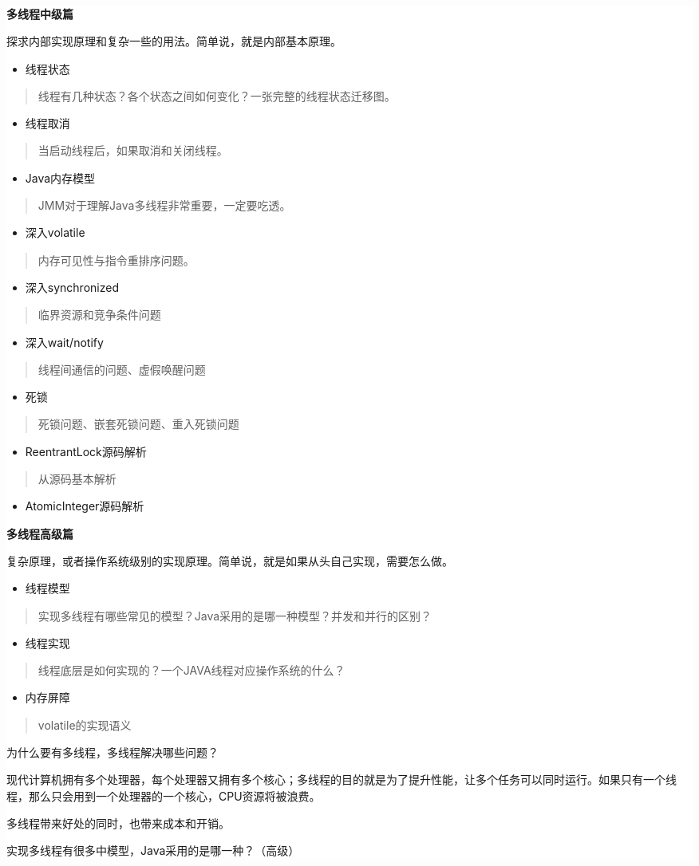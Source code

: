 **多线程中级篇**

探求内部实现原理和复杂一些的用法。简单说，就是内部基本原理。


- 线程状态

> 线程有几种状态？各个状态之间如何变化？一张完整的线程状态迁移图。

- 线程取消

> 当启动线程后，如果取消和关闭线程。

- Java内存模型

> JMM对于理解Java多线程非常重要，一定要吃透。

- 深入volatile

> 内存可见性与指令重排序问题。

- 深入synchronized

> 临界资源和竞争条件问题

- 深入wait/notify

> 线程间通信的问题、虚假唤醒问题

- 死锁

> 死锁问题、嵌套死锁问题、重入死锁问题

- ReentrantLock源码解析

> 从源码基本解析

- AtomicInteger源码解析

> 

**多线程高级篇**

复杂原理，或者操作系统级别的实现原理。简单说，就是如果从头自己实现，需要怎么做。

- 线程模型

> 实现多线程有哪些常见的模型？Java采用的是哪一种模型？并发和并行的区别？

- 线程实现

> 线程底层是如何实现的？一个JAVA线程对应操作系统的什么？

- 内存屏障

> volatile的实现语义

 

为什么要有多线程，多线程解决哪些问题？

现代计算机拥有多个处理器，每个处理器又拥有多个核心；多线程的目的就是为了提升性能，让多个任务可以同时运行。如果只有一个线程，那么只会用到一个处理器的一个核心，CPU资源将被浪费。

多线程带来好处的同时，也带来成本和开销。

实现多线程有很多中模型，Java采用的是哪一种？（高级）
